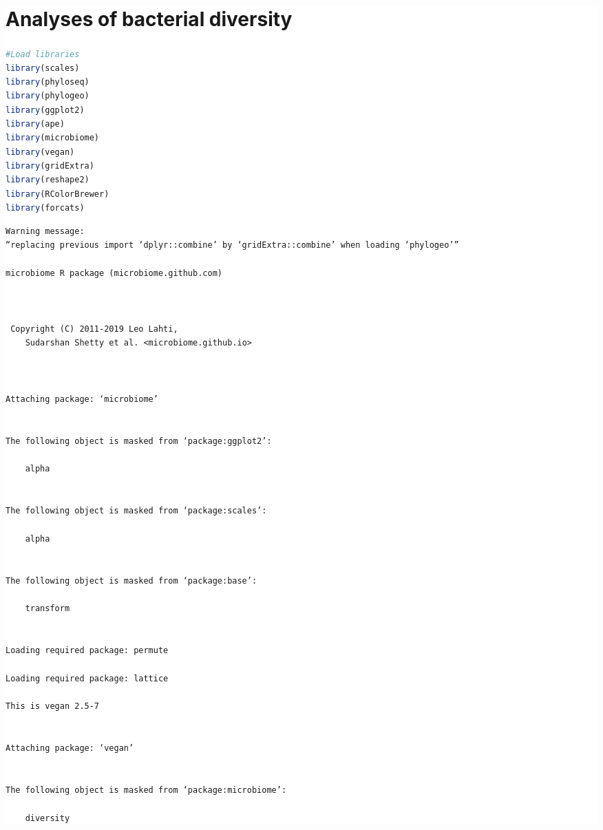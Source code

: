 # Analyses of bacterial diversity


```R
#Load libraries
library(scales)
library(phyloseq)
library(phylogeo)
library(ggplot2)
library(ape)
library(microbiome)
library(vegan)
library(gridExtra)
library(reshape2)
library(RColorBrewer)
library(forcats)
```

    Warning message:
    “replacing previous import ‘dplyr::combine’ by ‘gridExtra::combine’ when loading ‘phylogeo’”
    
    microbiome R package (microbiome.github.com)
        
    
    
     Copyright (C) 2011-2019 Leo Lahti, 
        Sudarshan Shetty et al. <microbiome.github.io>
    
    
    
    Attaching package: ‘microbiome’
    
    
    The following object is masked from ‘package:ggplot2’:
    
        alpha
    
    
    The following object is masked from ‘package:scales’:
    
        alpha
    
    
    The following object is masked from ‘package:base’:
    
        transform
    
    
    Loading required package: permute
    
    Loading required package: lattice
    
    This is vegan 2.5-7
    
    
    Attaching package: ‘vegan’
    
    
    The following object is masked from ‘package:microbiome’:
    
        diversity
    
    